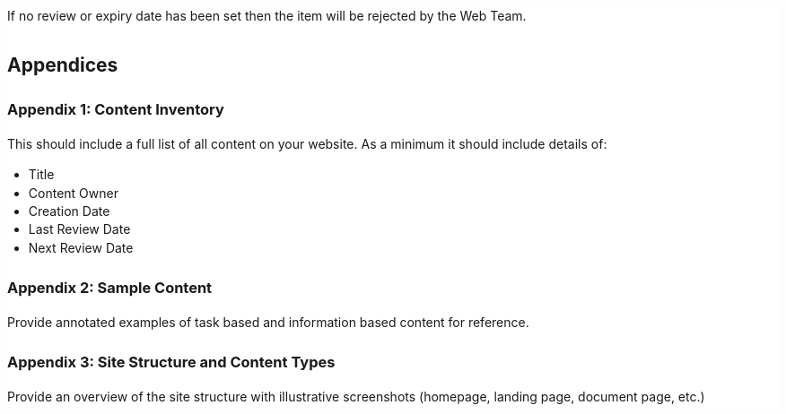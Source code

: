 If no review or expiry date has been set then the item will be rejected by the Web Team.

## Appendices

### Appendix 1: Content Inventory
This should include a full list of all content on your website. As a minimum it should include details of:

- Title
- Content Owner
- Creation Date
- Last Review Date
- Next Review Date

### Appendix 2: Sample Content
Provide annotated examples of task based and information based content for reference.

### Appendix 3: Site Structure and Content Types
Provide an overview of the site structure with illustrative screenshots (homepage, landing page, document page, etc.)

